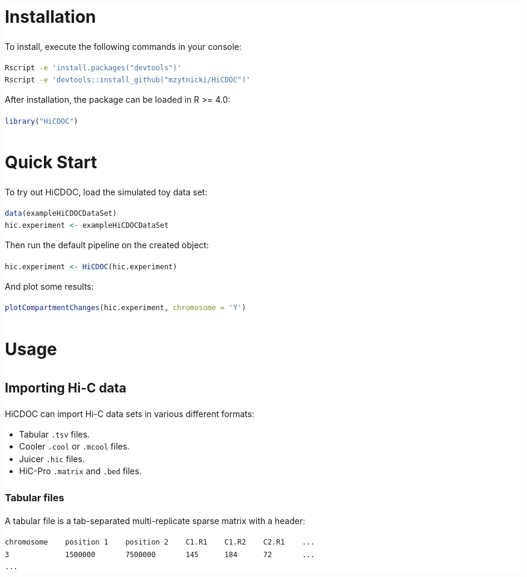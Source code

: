 
# Installation

To install, execute the following commands in your console:

```bash
Rscript -e 'install.packages("devtools")'
Rscript -e 'devtools::install_github("mzytnicki/HiCDOC")'
```

After installation, the package can be loaded in R >= 4.0:

```r
library("HiCDOC")
```


# Quick Start

To try out HiCDOC, load the simulated toy data set:

```r
data(exampleHiCDOCDataSet)
hic.experiment <- exampleHiCDOCDataSet
```

Then run the default pipeline on the created object:

```r
hic.experiment <- HiCDOC(hic.experiment)
```

And plot some results:

```r
plotCompartmentChanges(hic.experiment, chromosome = 'Y')
```


# Usage

## Importing Hi-C data

HiCDOC can import Hi-C data sets in various different formats:
- Tabular `.tsv` files.
- Cooler `.cool` or `.mcool` files.
- Juicer `.hic` files.
- HiC-Pro `.matrix` and `.bed` files.

### Tabular files

A tabular file is a tab-separated multi-replicate sparse matrix with a header:

    chromosome    position 1    position 2    C1.R1    C1.R2    C2.R1    ...
    3             1500000       7500000       145      184      72       ...
    ...
